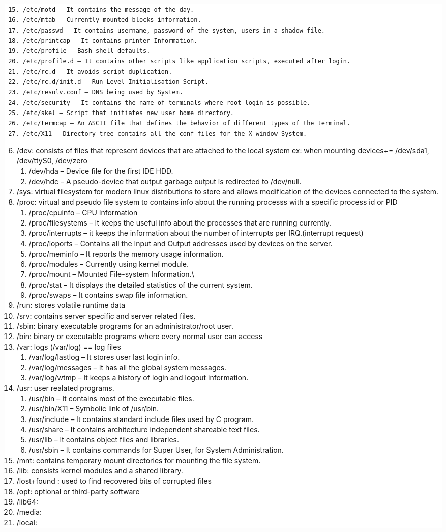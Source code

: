      15. /etc/motd – It contains the message of the day.
     16. /etc/mtab – Currently mounted blocks information.
     17. /etc/passwd – It contains username, password of the system, users in a shadow file.
     18. /etc/printcap – It contains printer Information.
     19. /etc/profile – Bash shell defaults.
     20. /etc/profile.d – It contains other scripts like application scripts, executed after login.
     21. /etc/rc.d – It avoids script duplication.
     22. /etc/rc.d/init.d – Run Level Initialisation Script.
     23. /etc/resolv.conf – DNS being used by System.
     24. /etc/security – It contains the name of terminals where root login is possible.
     25. /etc/skel – Script that initiates new user home directory.
     26. /etc/termcap – An ASCII file that defines the behavior of different types of the terminal.
     27. /etc/X11 – Directory tree contains all the conf files for the X-window System.
     
6. /dev: consists of files that represent devices that are attached to the local system
ex: when mounting devices+= /dev/sda1, /dev/ttyS0, /dev/zero
      1. /dev/hda – Device file for the first IDE HDD.
      2. /dev/hdc – A pseudo-device that output garbage output is redirected to /dev/null.
7. /sys: virtual filesystem for modern linux distributions to store and allows modification of the devices connected to the system.
8. /proc: virtual and pseudo file system to contains info about the running processs with a specific process id or PID
      1. /proc/cpuinfo – CPU Information
      2. /proc/filesystems – It keeps the useful info about the processes that are running currently.
      3. /proc/interrupts – it keeps the information about the number of interrupts per IRQ.(interrupt request)
      4. /proc/ioports – Contains all the Input and Output addresses used by devices on the server.
      5. /proc/meminfo – It reports the memory usage information.
      6. /proc/modules – Currently using kernel module.
      7. /proc/mount – Mounted File-system Information.\
      8. /proc/stat – It displays the detailed statistics of the current system.
      9. /proc/swaps – It contains swap file information.
9. /run: stores volatile runtime data
10. /srv: contains server specific and server related files.
11. /sbin: binary executable programs for an administrator/root user.
12. /bin: binary or executable programs where every normal user can access
13. /var: logs (/var/log) == log files
     1. /var/log/lastlog – It stores user last login info.
     2. /var/log/messages – It has all the global system messages.
     3. /var/log/wtmp – It keeps a history of login and logout information.
14. /usr: user realated programs.
     1. /usr/bin – It contains most of the executable files.
     2. /usr/bin/X11 – Symbolic link of /usr/bin.
     3. /usr/include – It contains standard include files used by C program.
     4. /usr/share – It contains architecture independent shareable text files.
     5. /usr/lib – It contains object files and libraries.
     6. /usr/sbin – It contains commands for Super User, for System Administration.
15. /mnt: contains temporary mount directories for mounting the file system.
16. /lib: consists kernel modules and a shared library.
17. /lost+found : used to find recovered bits of corrupted files
18. /opt: optional or third-party software
19. /lib64:
20. /media: 
21. /local:

